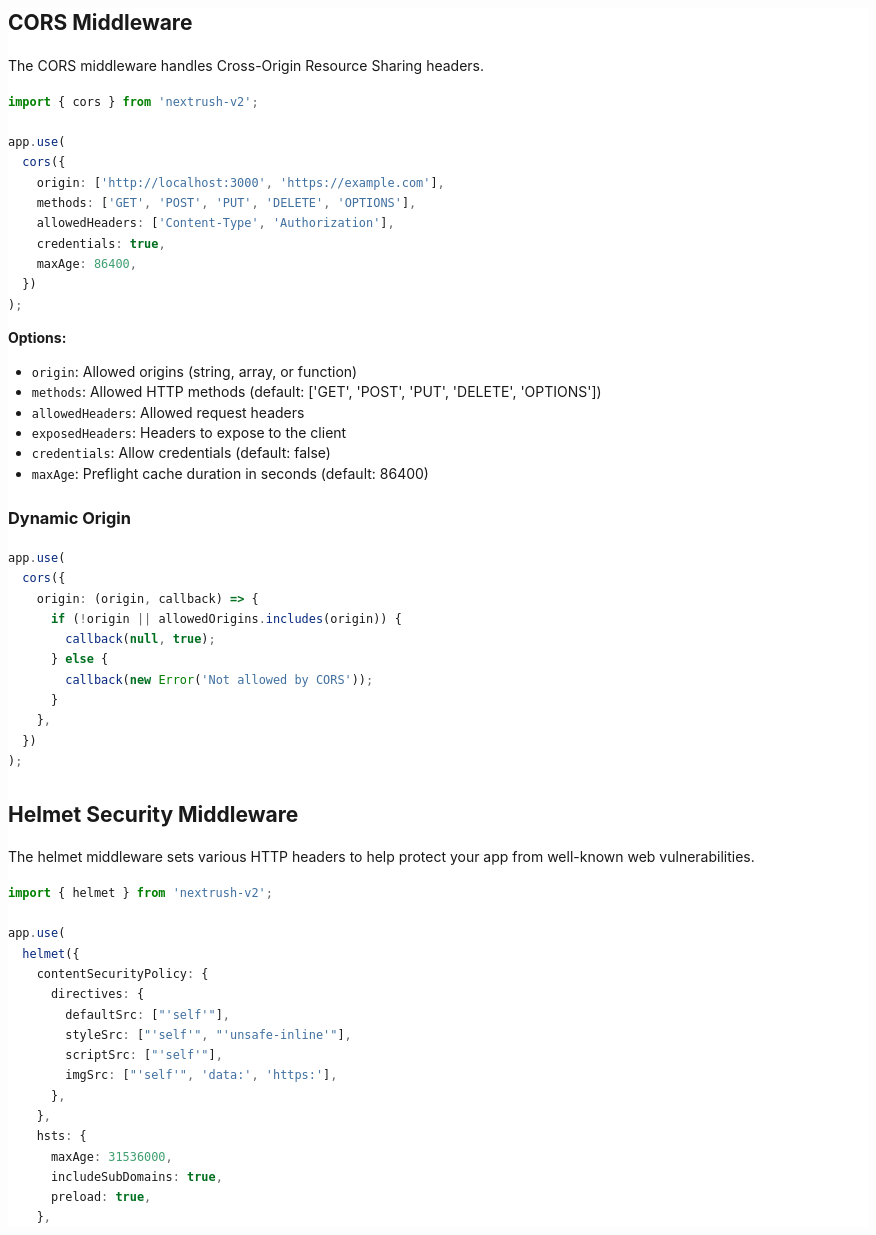 ## CORS Middleware

The CORS middleware handles Cross-Origin Resource Sharing headers.

```typescript
import { cors } from 'nextrush-v2';

app.use(
  cors({
    origin: ['http://localhost:3000', 'https://example.com'],
    methods: ['GET', 'POST', 'PUT', 'DELETE', 'OPTIONS'],
    allowedHeaders: ['Content-Type', 'Authorization'],
    credentials: true,
    maxAge: 86400,
  })
);
```

**Options:**

- `origin`: Allowed origins (string, array, or function)
- `methods`: Allowed HTTP methods (default: ['GET', 'POST', 'PUT', 'DELETE', 'OPTIONS'])
- `allowedHeaders`: Allowed request headers
- `exposedHeaders`: Headers to expose to the client
- `credentials`: Allow credentials (default: false)
- `maxAge`: Preflight cache duration in seconds (default: 86400)

### Dynamic Origin

```typescript
app.use(
  cors({
    origin: (origin, callback) => {
      if (!origin || allowedOrigins.includes(origin)) {
        callback(null, true);
      } else {
        callback(new Error('Not allowed by CORS'));
      }
    },
  })
);
```

## Helmet Security Middleware

The helmet middleware sets various HTTP headers to help protect your app from well-known web vulnerabilities.

```typescript
import { helmet } from 'nextrush-v2';

app.use(
  helmet({
    contentSecurityPolicy: {
      directives: {
        defaultSrc: ["'self'"],
        styleSrc: ["'self'", "'unsafe-inline'"],
        scriptSrc: ["'self'"],
        imgSrc: ["'self'", 'data:', 'https:'],
      },
    },
    hsts: {
      maxAge: 31536000,
      includeSubDomains: true,
      preload: true,
    },
```